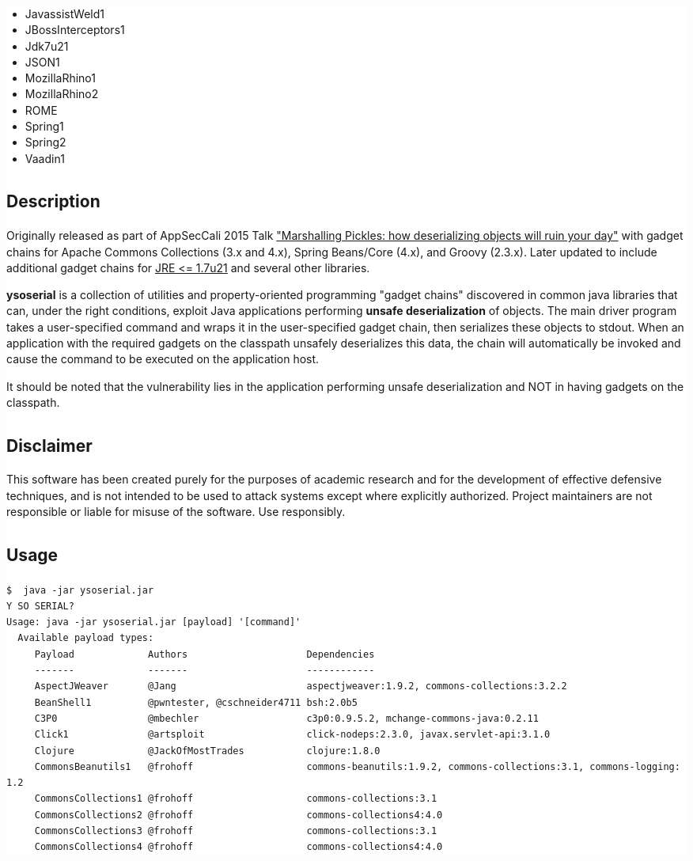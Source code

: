 - JavassistWeld1
- JBossInterceptors1
- Jdk7u21
- JSON1
- MozillaRhino1
- MozillaRhino2
- ROME
- Spring1
- Spring2
- Vaadin1


## Description

Originally released as part of AppSecCali 2015 Talk
["Marshalling Pickles: how deserializing objects will ruin your day"](
        https://frohoff.github.io/appseccali-marshalling-pickles/)
with gadget chains for Apache Commons Collections (3.x and 4.x), Spring Beans/Core (4.x), and Groovy (2.3.x).
Later updated to include additional gadget chains for
[JRE <= 1.7u21](https://gist.github.com/frohoff/24af7913611f8406eaf3) and several other libraries.

__ysoserial__ is a collection of utilities and property-oriented programming "gadget chains" discovered in common java
libraries that can, under the right conditions, exploit Java applications performing __unsafe deserialization__ of
objects. The main driver program takes a user-specified command and wraps it in the user-specified gadget chain, then
serializes these objects to stdout. When an application with the required gadgets on the classpath unsafely deserializes
this data, the chain will automatically be invoked and cause the command to be executed on the application host.

It should be noted that the vulnerability lies in the application performing unsafe deserialization and NOT in having
gadgets on the classpath.

## Disclaimer

This software has been created purely for the purposes of academic research and
for the development of effective defensive techniques, and is not intended to be
used to attack systems except where explicitly authorized. Project maintainers
are not responsible or liable for misuse of the software. Use responsibly.

## Usage

```shell
$  java -jar ysoserial.jar
Y SO SERIAL?
Usage: java -jar ysoserial.jar [payload] '[command]'
  Available payload types:
     Payload             Authors                     Dependencies
     -------             -------                     ------------
     AspectJWeaver       @Jang                       aspectjweaver:1.9.2, commons-collections:3.2.2
     BeanShell1          @pwntester, @cschneider4711 bsh:2.0b5
     C3P0                @mbechler                   c3p0:0.9.5.2, mchange-commons-java:0.2.11
     Click1              @artsploit                  click-nodeps:2.3.0, javax.servlet-api:3.1.0
     Clojure             @JackOfMostTrades           clojure:1.8.0
     CommonsBeanutils1   @frohoff                    commons-beanutils:1.9.2, commons-collections:3.1, commons-logging:1.2
     CommonsCollections1 @frohoff                    commons-collections:3.1
     CommonsCollections2 @frohoff                    commons-collections4:4.0
     CommonsCollections3 @frohoff                    commons-collections:3.1
     CommonsCollections4 @frohoff                    commons-collections4:4.0
```
